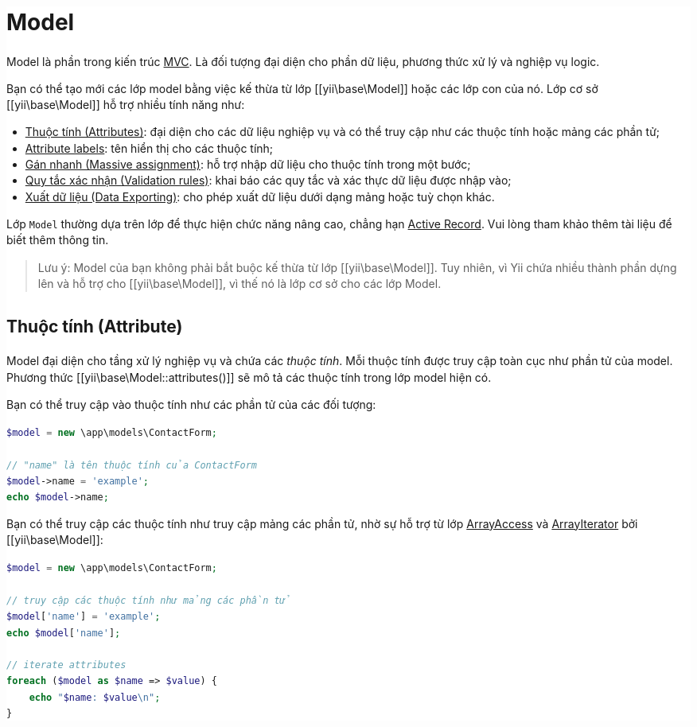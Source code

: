 Model
======

Model là phần trong kiến trúc [MVC](http://en.wikipedia.org/wiki/Model%E2%80%93view%E2%80%93controller).
Là đối tượng đại diện cho phần dữ liệu, phương thức xử lý và nghiệp vụ logic.

Bạn có thể tạo mới các lớp model bằng việc kế thừa từ lớp [[yii\base\Model]] hoặc các lớp con của nó. Lớp cơ sở
[[yii\base\Model]] hỗ trợ nhiều tính năng như:

* [Thuộc tính (Attributes)](#attributes): đại diện cho các dữ liệu nghiệp vụ và có thể truy cập như các thuộc tính
  hoặc mảng các phần tử;
* [Attribute labels](#attribute-labels): tên hiển thị cho các thuộc tính;
* [Gán nhanh (Massive assignment)](#massive-assignment): hỗ trợ nhập dữ liệu cho thuộc tính trong một bước;
* [Quy tắc xác nhận (Validation rules)](#validation-rules): khai báo các quy tắc và xác thực dữ liệu được nhập vào;
* [Xuất dữ liệu (Data Exporting)](#data-exporting): cho phép xuất dữ liệu dưới dạng mảng hoặc tuỳ chọn khác.

Lớp `Model` thường dựa trên lớp để thực hiện chức năng nâng cao, chẳng hạn [Active Record](db-active-record.md).
Vui lòng tham khảo thêm tài liệu để biết thêm thông tin.

> Lưu ý: Model của bạn không phải bắt buộc kế thừa từ lớp [[yii\base\Model]]. Tuy nhiên, vì Yii chứa nhiều thành phần
  dựng lên và hỗ trợ cho [[yii\base\Model]], vì thế nó là lớp cơ sở cho các lớp Model.


## Thuộc tính (Attribute) <span id="attributes"></span>

Model đại diện cho tầng xử lý nghiệp vụ và chứa các *thuộc tính*. Mỗi thuộc tính được truy cập toàn cục như phần tử của 
model. Phương thức [[yii\base\Model::attributes()]] sẽ mô tả các thuộc tính trong lớp model hiện có.

Bạn có thể truy cập vào thuộc tính như các phần tử của các đối tượng:

```php
$model = new \app\models\ContactForm;

// "name" là tên thuộc tính của ContactForm
$model->name = 'example';
echo $model->name;
```

Bạn có thể truy cập các thuộc tính như truy cập mảng các phần tử, nhờ sự hỗ trợ từ lớp
[ArrayAccess](https://php.net/manual/en/class.arrayaccess.php) và [ArrayIterator](https://php.net/manual/en/class.arrayiterator.php)
bởi [[yii\base\Model]]:

```php
$model = new \app\models\ContactForm;

// truy cập các thuộc tính như mảng các phần tử
$model['name'] = 'example';
echo $model['name'];

// iterate attributes
foreach ($model as $name => $value) {
    echo "$name: $value\n";
}
```
